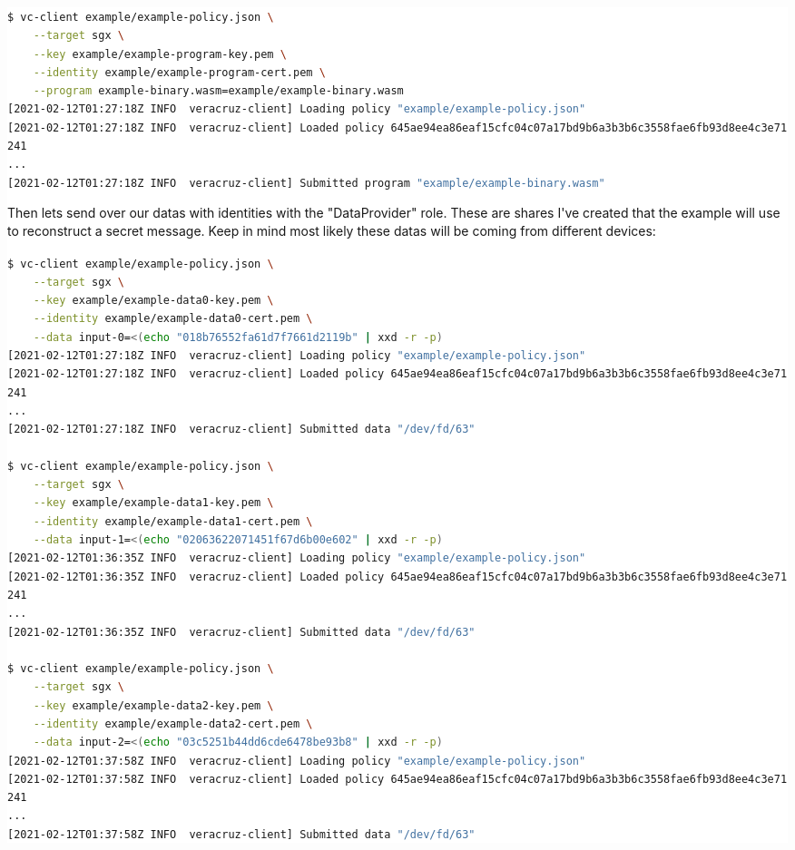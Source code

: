 

``` bash
$ vc-client example/example-policy.json \
    --target sgx \
    --key example/example-program-key.pem \
    --identity example/example-program-cert.pem \
    --program example-binary.wasm=example/example-binary.wasm
[2021-02-12T01:27:18Z INFO  veracruz-client] Loading policy "example/example-policy.json"
[2021-02-12T01:27:18Z INFO  veracruz-client] Loaded policy 645ae94ea86eaf15cfc04c07a17bd9b6a3b3b6c3558fae6fb93d8ee4c3e71241
...
[2021-02-12T01:27:18Z INFO  veracruz-client] Submitted program "example/example-binary.wasm"
```

Then lets send over our datas with identities with the "DataProvider" role.
These are shares I've created that the example will use to reconstruct a
secret message. Keep in mind most likely these datas will be coming from
different devices:

``` bash
$ vc-client example/example-policy.json \
    --target sgx \
    --key example/example-data0-key.pem \
    --identity example/example-data0-cert.pem \
    --data input-0=<(echo "018b76552fa61d7f7661d2119b" | xxd -r -p)
[2021-02-12T01:27:18Z INFO  veracruz-client] Loading policy "example/example-policy.json"
[2021-02-12T01:27:18Z INFO  veracruz-client] Loaded policy 645ae94ea86eaf15cfc04c07a17bd9b6a3b3b6c3558fae6fb93d8ee4c3e71241
...
[2021-02-12T01:27:18Z INFO  veracruz-client] Submitted data "/dev/fd/63"

$ vc-client example/example-policy.json \
    --target sgx \
    --key example/example-data1-key.pem \
    --identity example/example-data1-cert.pem \
    --data input-1=<(echo "02063622071451f67d6b00e602" | xxd -r -p)
[2021-02-12T01:36:35Z INFO  veracruz-client] Loading policy "example/example-policy.json"
[2021-02-12T01:36:35Z INFO  veracruz-client] Loaded policy 645ae94ea86eaf15cfc04c07a17bd9b6a3b3b6c3558fae6fb93d8ee4c3e71241
...
[2021-02-12T01:36:35Z INFO  veracruz-client] Submitted data "/dev/fd/63"

$ vc-client example/example-policy.json \
    --target sgx \
    --key example/example-data2-key.pem \
    --identity example/example-data2-cert.pem \
    --data input-2=<(echo "03c5251b44dd6cde6478be93b8" | xxd -r -p)
[2021-02-12T01:37:58Z INFO  veracruz-client] Loading policy "example/example-policy.json"
[2021-02-12T01:37:58Z INFO  veracruz-client] Loaded policy 645ae94ea86eaf15cfc04c07a17bd9b6a3b3b6c3558fae6fb93d8ee4c3e71241
...
[2021-02-12T01:37:58Z INFO  veracruz-client] Submitted data "/dev/fd/63"
```
